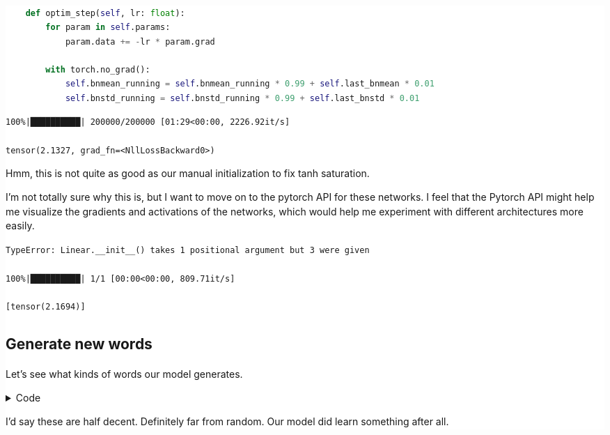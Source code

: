 ``` python
    def optim_step(self, lr: float):
        for param in self.params:
            param.data += -lr * param.grad

        with torch.no_grad():
            self.bnmean_running = self.bnmean_running * 0.99 + self.last_bnmean * 0.01
            self.bnstd_running = self.bnstd_running * 0.99 + self.last_bnstd * 0.01

```

    100%|██████████| 200000/200000 [01:29<00:00, 2226.92it/s]

    tensor(2.1327, grad_fn=<NllLossBackward0>)

Hmm, this is not quite as good as our manual initialization to fix tanh
saturation.

I’m not totally sure why this is, but I want to move on to the pytorch
API for these networks. I feel that the Pytorch API might help me
visualize the gradients and activations of the networks, which would
help me experiment with different architectures more easily.

    TypeError: Linear.__init__() takes 1 positional argument but 3 were given

    100%|██████████| 1/1 [00:00<00:00, 809.71it/s]

    [tensor(2.1694)]

## Generate new words

Let’s see what kinds of words our model generates.

<details><summary>Code</summary></details>

I’d say these are half decent. Definitely far from random. Our model did
learn something after all.
